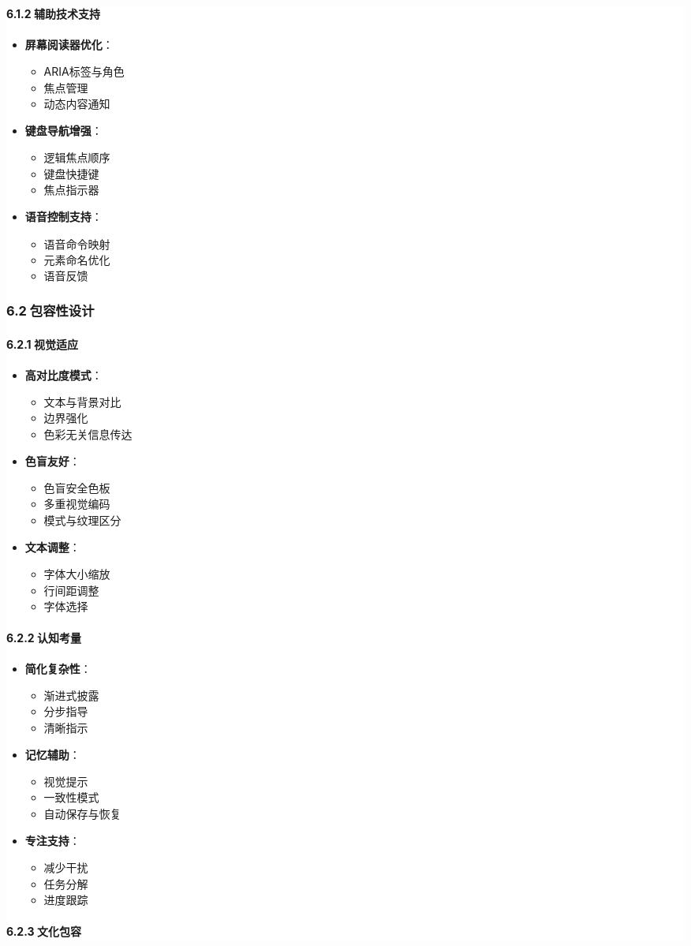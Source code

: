 #### 6.1.2 辅助技术支持

- **屏幕阅读器优化**：
  - ARIA标签与角色
  - 焦点管理
  - 动态内容通知

- **键盘导航增强**：
  - 逻辑焦点顺序
  - 键盘快捷键
  - 焦点指示器

- **语音控制支持**：
  - 语音命令映射
  - 元素命名优化
  - 语音反馈

### 6.2 包容性设计

#### 6.2.1 视觉适应

- **高对比度模式**：
  - 文本与背景对比
  - 边界强化
  - 色彩无关信息传达

- **色盲友好**：
  - 色盲安全色板
  - 多重视觉编码
  - 模式与纹理区分

- **文本调整**：
  - 字体大小缩放
  - 行间距调整
  - 字体选择

#### 6.2.2 认知考量

- **简化复杂性**：
  - 渐进式披露
  - 分步指导
  - 清晰指示

- **记忆辅助**：
  - 视觉提示
  - 一致性模式
  - 自动保存与恢复

- **专注支持**：
  - 减少干扰
  - 任务分解
  - 进度跟踪

#### 6.2.3 文化包容
